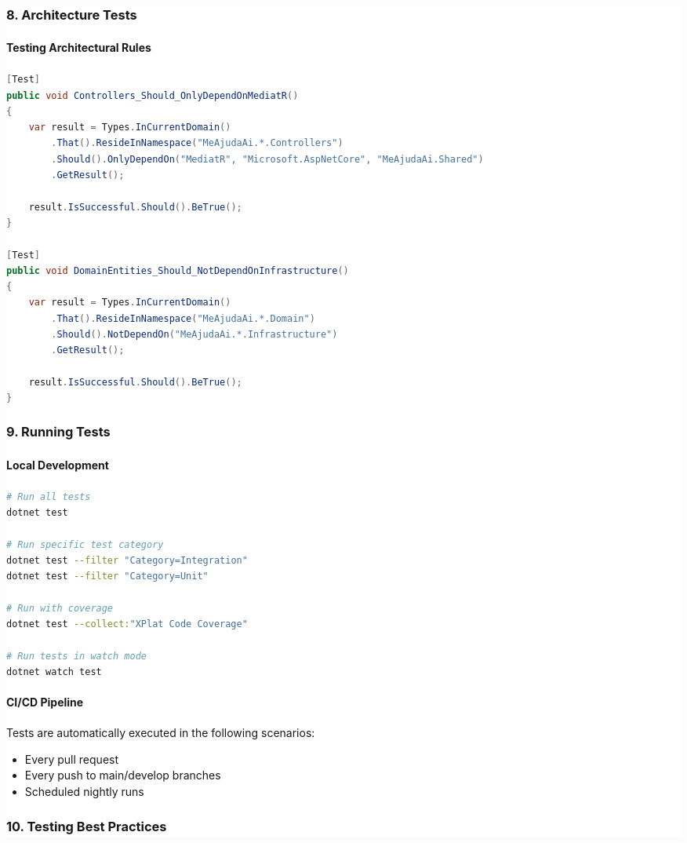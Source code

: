 ### **8. Architecture Tests**

#### Testing Architectural Rules
```csharp
[Test]
public void Controllers_Should_OnlyDependOnMediatR()
{
    var result = Types.InCurrentDomain()
        .That().ResideInNamespace("MeAjudaAi.*.Controllers")
        .Should().OnlyDependOn("MediatR", "Microsoft.AspNetCore", "MeAjudaAi.Shared")
        .GetResult();

    result.IsSuccessful.Should().BeTrue();
}

[Test]
public void DomainEntities_Should_NotDependOnInfrastructure()
{
    var result = Types.InCurrentDomain()
        .That().ResideInNamespace("MeAjudaAi.*.Domain")
        .Should().NotDependOn("MeAjudaAi.*.Infrastructure")
        .GetResult();

    result.IsSuccessful.Should().BeTrue();
}
```

### **9. Running Tests**

#### Local Development
```bash
# Run all tests
dotnet test

# Run specific test category
dotnet test --filter "Category=Integration"
dotnet test --filter "Category=Unit"

# Run with coverage
dotnet test --collect:"XPlat Code Coverage"

# Run tests in watch mode
dotnet watch test
```

#### CI/CD Pipeline
Tests are automatically executed in the following scenarios:
- Every pull request
- Every push to main/develop branches
- Scheduled nightly runs

### **10. Testing Best Practices**

